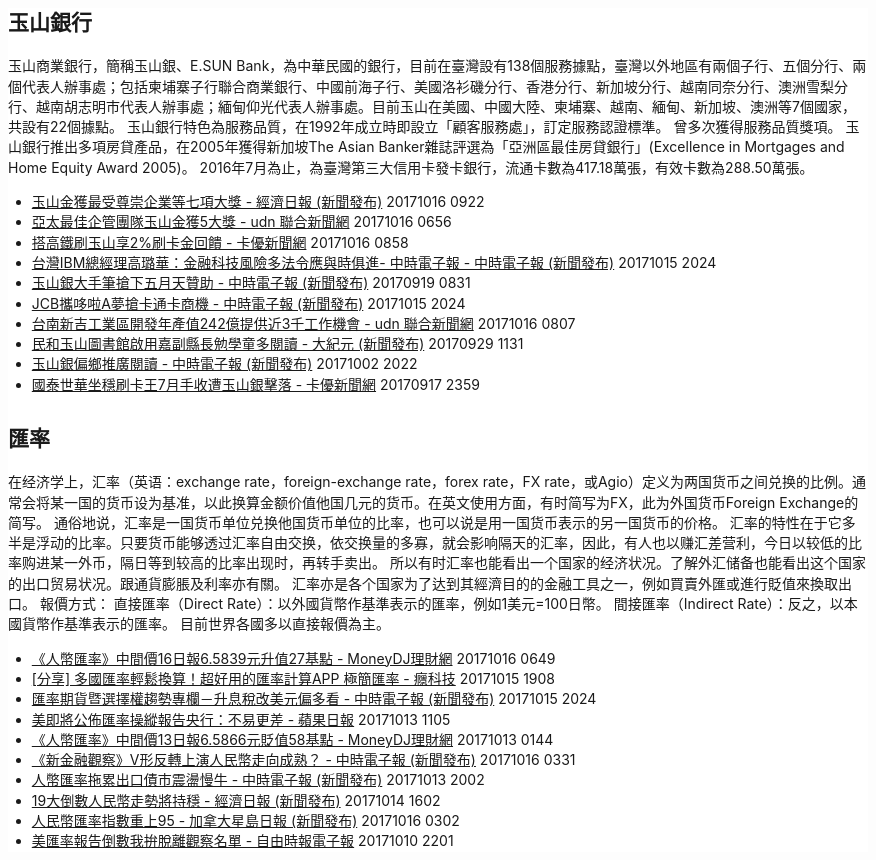 ## 玉山銀行

玉山商業銀行，簡稱玉山銀、E.SUN Bank，為中華民國的銀行，目前在臺灣設有138個服務據點，臺灣以外地區有兩個子行、五個分行、兩個代表人辦事處；包括柬埔寨子行聯合商業銀行、中國前海子行、美國洛衫磯分行、香港分行、新加坡分行、越南同奈分行、澳洲雪梨分行、越南胡志明市代表人辦事處；緬甸仰光代表人辦事處。目前玉山在美國、中國大陸、柬埔寨、越南、緬甸、新加坡、澳洲等7個國家，共設有22個據點。
玉山銀行特色為服務品質，在1992年成立時即設立「顧客服務處」，訂定服務認證標準。 曾多次獲得服務品質獎項。
玉山銀行推出多項房貸產品，在2005年獲得新加坡The Asian Banker雜誌評選為「亞洲區最佳房貸銀行」(Excellence in Mortgages and Home Equity Award 2005)。
2016年7月為止，為臺灣第三大信用卡發卡銀行，流通卡數為417.18萬張，有效卡數為288.50萬張。
- [玉山金獲最受尊崇企業等七項大獎 - 經濟日報 (新聞發布)](https://money.udn.com/money/story/5636/2760211 "玉山金獲最受尊崇企業等七項大獎 - 經濟日報 (新聞發布)") 20171016 0922
- [亞太最佳企管團隊玉山金獲5大獎 - udn 聯合新聞網](https://udn.com/news/story/11317/2759635 "亞太最佳企管團隊玉山金獲5大獎 - udn 聯合新聞網") 20171016 0656
- [搭高鐵刷玉山享2%刷卡金回饋 - 卡優新聞網](http://www.cardu.com.tw/message/detail.php?34358 "搭高鐵刷玉山享2%刷卡金回饋 - 卡優新聞網") 20171016 0858
- [台灣IBM總經理高璐華：金融科技風險多法令應與時俱進- 中時電子報 - 中時電子報 (新聞發布)](http://www.chinatimes.com/newspapers/20171016000075-260202 "台灣IBM總經理高璐華：金融科技風險多法令應與時俱進- 中時電子報 - 中時電子報 (新聞發布)") 20171015 2024
- [玉山銀大手筆搶下五月天贊助 - 中時電子報 (新聞發布)](http://www.chinatimes.com/realtimenews/20170919003951-260410 "玉山銀大手筆搶下五月天贊助 - 中時電子報 (新聞發布)") 20170919 0831
- [JCB攜哆啦A夢搶卡通卡商機 - 中時電子報 (新聞發布)](http://www.chinatimes.com/newspapers/20171016000271-260208 "JCB攜哆啦A夢搶卡通卡商機 - 中時電子報 (新聞發布)") 20171015 2024
- [台南新吉工業區開發年產值242億提供近3千工作機會 - udn 聯合新聞網](https://udn.com/news/story/7241/2760069 "台南新吉工業區開發年產值242億提供近3千工作機會 - udn 聯合新聞網") 20171016 0807
- [民和玉山圖書館啟用嘉副縣長勉學童多閱讀 - 大紀元 (新聞發布)](http://www.epochtimes.com/b5/17/9/29/n9681981.htm "民和玉山圖書館啟用嘉副縣長勉學童多閱讀 - 大紀元 (新聞發布)") 20170929 1131
- [玉山銀偏鄉推廣閱讀 - 中時電子報 (新聞發布)](http://www.chinatimes.com/newspapers/20171003000319-260210 "玉山銀偏鄉推廣閱讀 - 中時電子報 (新聞發布)") 20171002 2022
- [國泰世華坐穩刷卡王7月手收遭玉山銀擊落 - 卡優新聞網](http://www.cardu.com.tw/news/detail.php?33766 "國泰世華坐穩刷卡王7月手收遭玉山銀擊落 - 卡優新聞網") 20170917 2359

## 匯率

在经济学上，汇率（英语：exchange rate，foreign-exchange rate，forex rate，FX rate，或Agio）定义为两国货币之间兑换的比例。通常会将某一国的货币设为基准，以此换算金额价值他国几元的货币。在英文使用方面，有时简写为FX，此为外国货币Foreign Exchange的简写。
通俗地说，汇率是一国货币单位兑换他国货币单位的比率，也可以说是用一国货币表示的另一国货币的价格。
汇率的特性在于它多半是浮动的比率。只要货币能够透过汇率自由交换，依交换量的多寡，就会影响隔天的汇率，因此，有人也以赚汇差营利，今日以较低的比率购进某一外币，隔日等到较高的比率出现时，再转手卖出。
所以有时汇率也能看出一个国家的经济状况。了解外汇储备也能看出这个国家的出口贸易状况。跟通貨膨脹及利率亦有關。
汇率亦是各个国家为了达到其經濟目的的金融工具之一，例如買賣外匯或進行貶值來換取出口。
報價方式：
直接匯率（Direct Rate）：以外國貨幣作基準表示的匯率，例如1美元=100日幣。
間接匯率（Indirect Rate）：反之，以本國貨幣作基準表示的匯率。
目前世界各國多以直接報價為主。
- [《人幣匯率》中間價16日報6.5839元升值27基點 - MoneyDJ理財網](https://www.moneydj.com/KMDJ/News/NewsViewer.aspx?a=ce88d88e-8a03-48bf-a569-fd6d980758e1 "《人幣匯率》中間價16日報6.5839元升值27基點 - MoneyDJ理財網") 20171016 0649
- [[分享] 多國匯率輕鬆換算！超好用的匯率計算APP 極簡匯率 - 癮科技](https://www.cool3c.com/article/129957 "[分享] 多國匯率輕鬆換算！超好用的匯率計算APP 極簡匯率 - 癮科技") 20171015 1908
- [匯率期貨暨選擇權趨勢專欄－升息稅改美元偏多看 - 中時電子報 (新聞發布)](http://www.chinatimes.com/newspapers/20171016000231-260206 "匯率期貨暨選擇權趨勢專欄－升息稅改美元偏多看 - 中時電子報 (新聞發布)") 20171015 2024
- [美即將公佈匯率操縱報告央行：不易更差 - 蘋果日報](http://www.appledaily.com.tw/realtimenews/article/new/20171013/1222060/ "美即將公佈匯率操縱報告央行：不易更差 - 蘋果日報") 20171013 1105
- [《人幣匯率》中間價13日報6.5866元貶值58基點 - MoneyDJ理財網](https://www.moneydj.com/KMDJ/News/NewsViewer.aspx?a=b2455ee4-cb4e-4b73-831b-5c23fb18738a "《人幣匯率》中間價13日報6.5866元貶值58基點 - MoneyDJ理財網") 20171013 0144
- [《新金融觀察》V形反轉上演人民幣走向成熟？ - 中時電子報 (新聞發布)](http://www.chinatimes.com/realtimenews/20171016002902-260410 "《新金融觀察》V形反轉上演人民幣走向成熟？ - 中時電子報 (新聞發布)") 20171016 0331
- [人幣匯率拖累出口債市震盪慢牛 - 中時電子報 (新聞發布)](http://www.chinatimes.com/newspapers/20171014000726-260303 "人幣匯率拖累出口債市震盪慢牛 - 中時電子報 (新聞發布)") 20171013 2002
- [19大倒數人民幣走勢將持穩 - 經濟日報 (新聞發布)](https://money.udn.com/money/story/5616/2757507 "19大倒數人民幣走勢將持穩 - 經濟日報 (新聞發布)") 20171014 1602
- [人民幣匯率指數重上95 - 加拿大星島日報 (新聞發布)](http://toronto.singtao.ca/2125033/2017-10-15/post-%E4%BA%BA%E6%B0%91%E5%B9%A3%E5%8C%AF%E7%8E%87%E6%8C%87%E6%95%B8%E9%87%8D%E4%B8%8A95/ "人民幣匯率指數重上95 - 加拿大星島日報 (新聞發布)") 20171016 0302
- [美匯率報告倒數我拚脫離觀察名單 - 自由時報電子報](http://news.ltn.com.tw/news/business/paper/1142327 "美匯率報告倒數我拚脫離觀察名單 - 自由時報電子報") 20171010 2201

